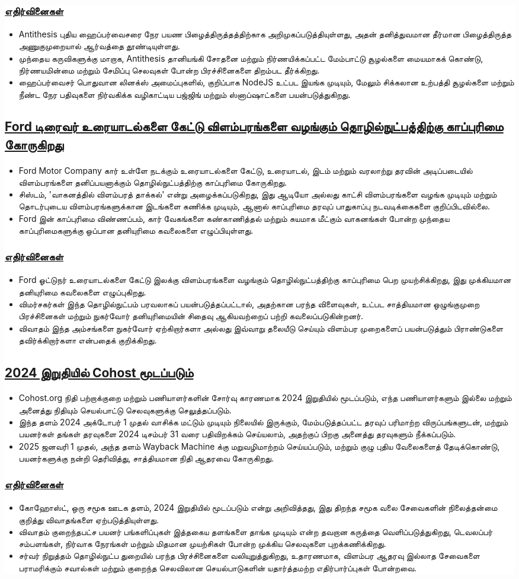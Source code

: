 ### [எதிர்வினைகள்](https://news.ycombinator.com/item?id=41500405)

- Antithesis புதிய ஹைப்பர்வைசரை நேர பயண பிழைத்திருத்தத்திற்காக அறிமுகப்படுத்தியுள்ளது, அதன் தனித்துவமான தீர்மான பிழைத்திருத்த அணுகுமுறையால் ஆர்வத்தை தூண்டியுள்ளது.
- முந்தைய கருவிகளுக்கு மாறாக, Antithesis தானியங்கி சோதனை மற்றும் நிர்ணயிக்கப்பட்ட மேம்பாட்டு சூழல்களை மையமாகக் கொண்டு, நிர்ணயமின்மை மற்றும் சேமிப்பு செலவுகள் போன்ற பிரச்சினைகளை திறம்பட தீர்க்கிறது.
- ஹைப்பர்வைசர் பொதுவான லினக்ஸ் அமைப்புகளில், குறிப்பாக NodeJS உட்பட இயங்க முடியும், மேலும் சிக்கலான உற்பத்தி சூழல்களை மற்றும் நீண்ட நேர பதிவுகளை நிர்வகிக்க வழிகாட்டிய பஜ்ஜிங் மற்றும் ஸ்னாப்ஷாட்களை பயன்படுத்துகிறது.

## [Ford டிரைவர் உரையாடல்களை கேட்டு விளம்பரங்களை வழங்கும் தொழில்நுட்பத்திற்கு காப்புரிமை கோருகிறது](https://therecord.media/ford-patent-application-in-vehicle-listening-advertising)

- Ford Motor Company கார் உள்ளே நடக்கும் உரையாடல்களை கேட்டு, உரையாடல், இடம் மற்றும் வரலாற்று தரவின் அடிப்படையில் விளம்பரங்களை தனிப்பயனாக்கும் தொழில்நுட்பத்திற்கு காப்புரிமை கோருகிறது.
- சிஸ்டம், 'வாகனத்தில் விளம்பரத் தாக்கல்' என்று அழைக்கப்படுகிறது, இது ஆடியோ அல்லது காட்சி விளம்பரங்களை வழங்க முடியும் மற்றும் தொடர்புடைய விளம்பரங்களுக்கான இடங்களை கணிக்க முடியும், ஆனால் காப்புரிமை தரவுப் பாதுகாப்பு நடவடிக்கைகளை குறிப்பிடவில்லை.
- Ford இன் காப்புரிமை விண்ணப்பம், கார் வேகங்களை கண்காணித்தல் மற்றும் சுயமாக மீட்கும் வாகனங்கள் போன்ற முந்தைய காப்புரிமைகளுக்கு ஒப்பான தனியுரிமை கவலைகளை எழுப்பியுள்ளது.

### [எதிர்வினைகள்](https://news.ycombinator.com/item?id=41501630)

- Ford ஓட்டுநர் உரையாடல்களை கேட்டு இலக்கு விளம்பரங்களை வழங்கும் தொழில்நுட்பத்திற்கு காப்புரிமை பெற முயற்சிக்கிறது, இது முக்கியமான தனியுரிமை கவலைகளை எழுப்புகிறது.
- விமர்சகர்கள் இந்த தொழில்நுட்பம் பரவலாகப் பயன்படுத்தப்பட்டால், அதற்கான பரந்த விளைவுகள், உட்பட சாத்தியமான ஒழுங்குமுறை பிரச்சினைகள் மற்றும் நுகர்வோர் தனியுரிமையின் சிதைவு ஆகியவற்றைப் பற்றி கவலைப்படுகின்றனர்.
- விவாதம் இந்த அம்சங்களை நுகர்வோர் ஏற்கிறார்களா அல்லது இவ்வாறு தலையீடு செய்யும் விளம்பர முறைகளைப் பயன்படுத்தும் பிராண்டுகளை தவிர்க்கிறார்களா என்பதைக் குறிக்கிறது.

## [2024 இறுதியில் Cohost மூடப்படும்](https://cohost.org/staff/post/7611443-cohost-to-shut-down)

- Cohost.org நிதி பற்றாக்குறை மற்றும் பணியாளர்களின் சோர்வு காரணமாக 2024 இறுதியில் மூடப்படும், எந்த பணியாளர்களும் இல்லை மற்றும் அனைத்து நிதியும் செயல்பாட்டு செலவுகளுக்கு செலுத்தப்படும்.
- இந்த தளம் 2024 அக்டோபர் 1 முதல் வாசிக்க மட்டும் முடியும் நிலையில் இருக்கும், மேம்படுத்தப்பட்ட தரவுப் பரிமாற்ற விருப்பங்களுடன், மற்றும் பயனர்கள் தங்கள் தரவுகளை 2024 டிசம்பர் 31 வரை பதிவிறக்கம் செய்யலாம், அதற்குப் பிறகு அனைத்து தரவுகளும் நீக்கப்படும்.
- 2025 ஜனவரி 1 முதல், அந்த தளம் Wayback Machine க்கு மறுவழிமாற்றம் செய்யப்படும், மற்றும் குழு புதிய வேலைகளைத் தேடிக்கொண்டு, பயனர்களுக்கு நன்றி தெரிவித்து, சாத்தியமான நிதி ஆதரவை கோருகிறது.

### [எதிர்வினைகள்](https://news.ycombinator.com/item?id=41492807)

- கோஹோஸ்ட், ஒரு சமூக ஊடக தளம், 2024 இறுதியில் மூடப்படும் என்று அறிவித்தது, இது திறந்த சமூக வலை சேவைகளின் நிலைத்தன்மை குறித்து விவாதங்களை ஏற்படுத்தியுள்ளது.
- விவாதம் குறைந்தபட்ச பயனர் பங்களிப்புகள் இத்தகைய தளங்களை தாங்க முடியும் என்ற தவறான கருத்தை வெளிப்படுத்துகிறது, டெவலப்பர் சம்பளங்கள், நிர்வாக நேரங்கள் மற்றும் மிதமான முயற்சிகள் போன்ற முக்கிய செலவுகளை புறக்கணிக்கிறது.
- சர்வர் நிறுத்தம் தொழில்நுட்ப துறையில் பரந்த பிரச்சினைகளை வலியுறுத்துகிறது, உதாரணமாக, விளம்பர ஆதரவு இல்லாத சேவைகளை பராமரிக்கும் சவால்கள் மற்றும் குறைந்த செலவிலான செயல்பாடுகளின் யதார்த்தமற்ற எதிர்பார்ப்புகள் போன்றவை.
